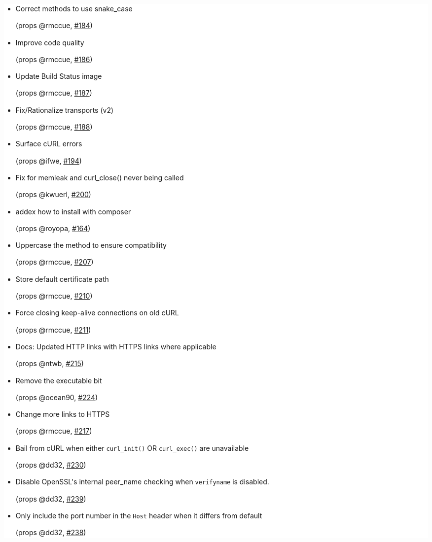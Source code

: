 - Correct methods to use snake_case

  (props @rmccue, [#184][gh-184])

- Improve code quality

  (props @rmccue, [#186][gh-186])

- Update Build Status image

  (props @rmccue, [#187][gh-187])

- Fix/Rationalize transports (v2)

  (props @rmccue, [#188][gh-188])

- Surface cURL errors

  (props @ifwe, [#194][gh-194])

- Fix for memleak and curl_close() never being called

  (props @kwuerl, [#200][gh-200])

- addex how to install with composer

  (props @royopa, [#164][gh-164])

- Uppercase the method to ensure compatibility

  (props @rmccue, [#207][gh-207])

- Store default certificate path

  (props @rmccue, [#210][gh-210])

- Force closing keep-alive connections on old cURL

  (props @rmccue, [#211][gh-211])

- Docs: Updated HTTP links with HTTPS links where applicable

  (props @ntwb, [#215][gh-215])

- Remove the executable bit

  (props @ocean90, [#224][gh-224])

- Change more links to HTTPS

  (props @rmccue, [#217][gh-217])

- Bail from cURL when either `curl_init()` OR `curl_exec()` are unavailable

  (props @dd32, [#230][gh-230])

- Disable OpenSSL's internal peer_name checking when `verifyname` is disabled.

  (props @dd32, [#239][gh-239])

- Only include the port number in the `Host` header when it differs from
default

  (props @dd32, [#238][gh-238])


[gh-3]: https://github.com/rmccue/Requests/issues/3
[gh-75]: https://github.com/rmccue/Requests/issues/75
[gh-86]: https://github.com/rmccue/Requests/issues/86
[gh-92]: https://github.com/rmccue/Requests/issues/92
[gh-97]: https://github.com/rmccue/Requests/issues/97
[gh-99]: https://github.com/rmccue/Requests/issues/99
[gh-101]: https://github.com/rmccue/Requests/issues/101
[gh-103]: https://github.com/rmccue/Requests/issues/103
[gh-104]: https://github.com/rmccue/Requests/issues/104
[gh-106]: https://github.com/rmccue/Requests/issues/106
[gh-107]: https://github.com/rmccue/Requests/issues/107
[gh-112]: https://github.com/rmccue/Requests/issues/112
[gh-113]: https://github.com/rmccue/Requests/issues/113
[gh-120]: https://github.com/rmccue/Requests/issues/120
[gh-124]: https://github.com/rmccue/Requests/issues/124
[gh-128]: https://github.com/rmccue/Requests/issues/128
[gh-130]: https://github.com/rmccue/Requests/issues/130
[gh-132]: https://github.com/rmccue/Requests/issues/132
[gh-136]: https://github.com/rmccue/Requests/issues/136
[gh-148]: https://github.com/rmccue/Requests/issues/148
[gh-150]: https://github.com/rmccue/Requests/issues/150
[gh-156]: https://github.com/rmccue/Requests/issues/156
[gh-158]: https://github.com/rmccue/Requests/issues/158
[gh-162]: https://github.com/rmccue/Requests/issues/162
[gh-164]: https://github.com/rmccue/Requests/issues/164
[gh-170]: https://github.com/rmccue/Requests/issues/170
[gh-172]: https://github.com/rmccue/Requests/issues/172
[gh-174]: https://github.com/rmccue/Requests/issues/174
[gh-176]: https://github.com/rmccue/Requests/issues/176
[gh-177]: https://github.com/rmccue/Requests/issues/177
[gh-179]: https://github.com/rmccue/Requests/issues/179
[gh-180]: https://github.com/rmccue/Requests/issues/180
[gh-181]: https://github.com/rmccue/Requests/issues/181
[gh-183]: https://github.com/rmccue/Requests/issues/183
[gh-184]: https://github.com/rmccue/Requests/issues/184
[gh-185]: https://github.com/rmccue/Requests/issues/185
[gh-186]: https://github.com/rmccue/Requests/issues/186
[gh-187]: https://github.com/rmccue/Requests/issues/187
[gh-188]: https://github.com/rmccue/Requests/issues/188
[gh-194]: https://github.com/rmccue/Requests/issues/194
[gh-196]: https://github.com/rmccue/Requests/issues/196
[gh-200]: https://github.com/rmccue/Requests/issues/200
[gh-202]: https://github.com/rmccue/Requests/issues/202
[gh-203]: https://github.com/rmccue/Requests/issues/203
[gh-205]: https://github.com/rmccue/Requests/issues/205
[gh-206]: https://github.com/rmccue/Requests/issues/206
[gh-207]: https://github.com/rmccue/Requests/issues/207
[gh-210]: https://github.com/rmccue/Requests/issues/210
[gh-211]: https://github.com/rmccue/Requests/issues/211
[gh-215]: https://github.com/rmccue/Requests/issues/215
[gh-216]: https://github.com/rmccue/Requests/issues/216
[gh-217]: https://github.com/rmccue/Requests/issues/217
[gh-219]: https://github.com/rmccue/Requests/issues/219
[gh-223]: https://github.com/rmccue/Requests/issues/223
[gh-224]: https://github.com/rmccue/Requests/issues/224
[gh-227]: https://github.com/rmccue/Requests/issues/227
[gh-230]: https://github.com/rmccue/Requests/issues/230
[gh-236]: https://github.com/rmccue/Requests/issues/236
[gh-237]: https://github.com/rmccue/Requests/issues/237
[gh-238]: https://github.com/rmccue/Requests/issues/238
[gh-239]: https://github.com/rmccue/Requests/issues/239
[gh-240]: https://github.com/rmccue/Requests/issues/240
[docs/proxy]: http://requests.ryanmccue.info/docs/proxy.php
[docs/usage-advanced]: http://requests.ryanmccue.info/docs/usage-advanced.php
[#1]: https://github.com/rmccue/Requests/issues/1
[#2]: https://github.com/rmccue/Requests/issues/2
[#3]: https://github.com/rmccue/Requests/issues/3
[#6]: https://github.com/rmccue/Requests/issues/6
[#9]: https://github.com/rmccue/Requests/issues/9
[#23]: https://github.com/rmccue/Requests/issues/23
[#62]: https://github.com/rmccue/Requests/issues/62
[#63]: https://github.com/rmccue/Requests/issues/63
[#64]: https://github.com/rmccue/Requests/issues/64
[#70]: https://github.com/rmccue/Requests/issues/70